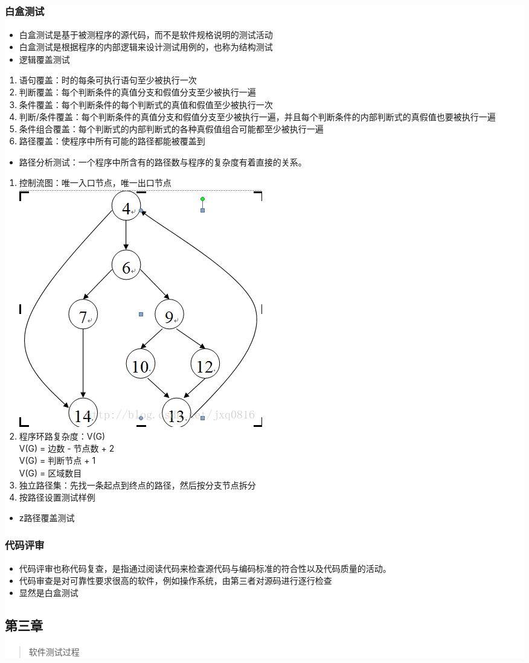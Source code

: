 ### 白盒测试

* 白盒测试是基于被测程序的源代码，而不是软件规格说明的测试活动
* 白盒测试是根据程序的内部逻辑来设计测试用例的，也称为结构测试
* 逻辑覆盖测试
1. 语句覆盖：时的每条可执行语句至少被执行一次
2. 判断覆盖：每个判断条件的真值分支和假值分支至少被执行一遍
3. 条件覆盖：每个判断条件的每个判断式的真值和假值至少被执行一次
4. 判断/条件覆盖：每个判断条件的真值分支和假值分支至少被执行一遍，并且每个判断条件的内部判断式的真假值也要被执行一遍
5. 条件组合覆盖：每个判断式的内部判断式的各种真假值组合可能都至少被执行一遍
6. 路径覆盖：使程序中所有可能的路径都能被覆盖到
* 路径分析测试：一个程序中所含有的路径数与程序的复杂度有着直接的关系。 
1. 控制流图：唯一入口节点，唯一出口节点  
![avater](https://github.com/canjuly/canjuly.github.io/blob/master/img/post-bg-softwareTest/post-softwareTest-1.png)  
2. 程序环路复杂度：V(G)  
V(G) = 边数 - 节点数 + 2  
V(G) = 判断节点 + 1  
V(G) = 区域数目  
3. 独立路径集：先找一条起点到终点的路径，然后按分支节点拆分
4. 按路径设置测试样例
* z路径覆盖测试

### 代码评审

* 代码评审也称代码复查，是指通过阅读代码来检查源代码与编码标准的符合性以及代码质量的活动。
* 代码审查是对可靠性要求很高的软件，例如操作系统，由第三者对源码进行逐行检查
* 显然是白盒测试 

## 第三章
>软件测试过程
